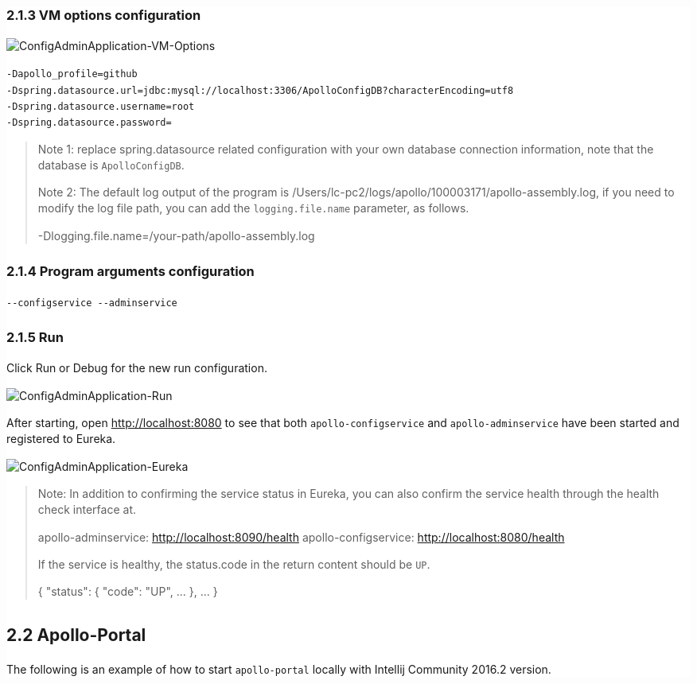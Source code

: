 ### 2.1.3 VM options configuration

![ConfigAdminApplication-VM-Options](https://cdn.jsdelivr.net/gh/apolloconfig/apollo@master/doc/images/local-development/ConfigAdminApplication-VM-Options.png)

	-Dapollo_profile=github
	-Dspring.datasource.url=jdbc:mysql://localhost:3306/ApolloConfigDB?characterEncoding=utf8
	-Dspring.datasource.username=root
	-Dspring.datasource.password=

>Note 1: replace spring.datasource related configuration with your own database connection information, note that the database is `ApolloConfigDB`.
>
>Note 2: The default log output of the program is /Users/lc-pc2/logs/apollo/100003171/apollo-assembly.log, if you need to modify the log file path, you can add the `logging.file.name` parameter, as follows.
>
>-Dlogging.file.name=/your-path/apollo-assembly.log

### 2.1.4 Program arguments configuration

`--configservice --adminservice`

### 2.1.5 Run

Click Run or Debug for the new run configuration.

![ConfigAdminApplication-Run](https://cdn.jsdelivr.net/gh/apolloconfig/apollo@master/doc/images/local-development/ConfigAdminApplication-Run.png)

After starting, open [http://localhost:8080](http://localhost:8080) to see that both `apollo-configservice` and `apollo-adminservice` have been started and registered to Eureka.

![ConfigAdminApplication-Eureka](https://cdn.jsdelivr.net/gh/apolloconfig/apollo@master/doc/images/local-development/ConfigAdminApplication-Eureka.png)

> Note: In addition to confirming the service status in Eureka, you can also confirm the service health through the health check interface at.
>
> apollo-adminservice: [http://localhost:8090/health](http://localhost:8090/health)
> apollo-configservice: [http://localhost:8080/health](http://localhost:8080/health)
>
> If the service is healthy, the status.code in the return content should be `UP`.
>
> {
> 	"status": {
> 		"code": "UP",
> 	...
> 	},
> ...
> }

## 2.2 Apollo-Portal

The following is an example of how to start `apollo-portal` locally with Intellij Community 2016.2 version.
